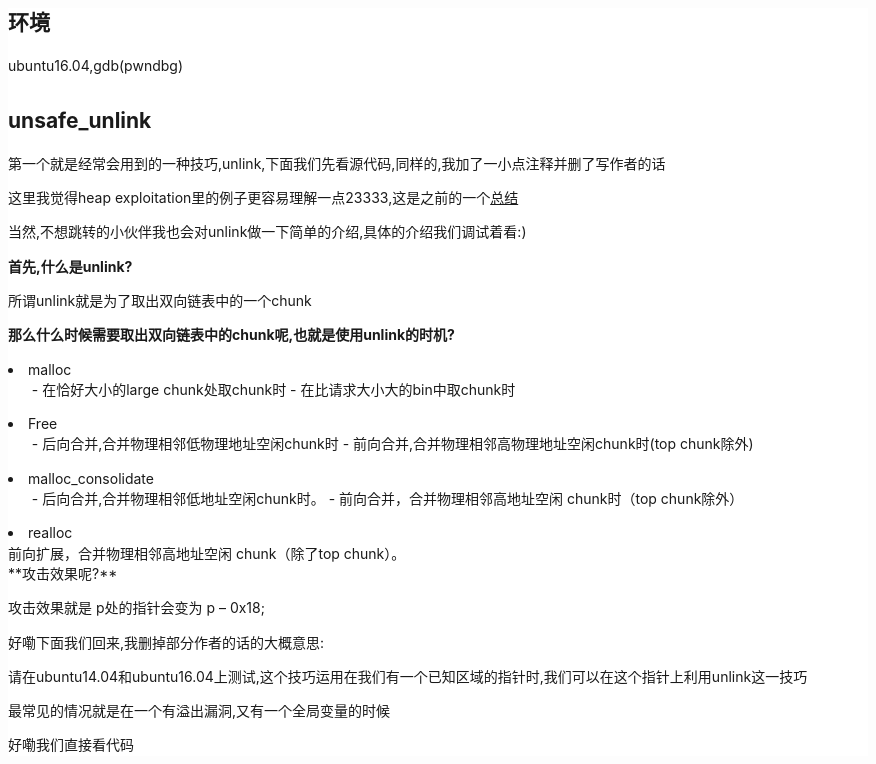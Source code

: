

## 环境

ubuntu16.04,gdb(pwndbg)



## unsafe_unlink

第一个就是经常会用到的一种技巧,unlink,下面我们先看源代码,同样的,我加了一小点注释并删了写作者的话

这里我觉得heap exploitation里的例子更容易理解一点23333,这是之前的一个[总结](https://nightrainy.github.io/2019/07/19/unlink-study/)

当然,不想跳转的小伙伴我也会对unlink做一下简单的介绍,具体的介绍我们调试着看:)

<a class="reference-link" name="%E9%A6%96%E5%85%88,%E4%BB%80%E4%B9%88%E6%98%AFunlink?"></a>**首先,什么是unlink?**

所谓unlink就是为了取出双向链表中的一个chunk

<a class="reference-link" name="%E9%82%A3%E4%B9%88%E4%BB%80%E4%B9%88%E6%97%B6%E5%80%99%E9%9C%80%E8%A6%81%E5%8F%96%E5%87%BA%E5%8F%8C%E5%90%91%E9%93%BE%E8%A1%A8%E4%B8%AD%E7%9A%84chunk%E5%91%A2,%E4%B9%9F%E5%B0%B1%E6%98%AF%E4%BD%BF%E7%94%A8unlink%E7%9A%84%E6%97%B6%E6%9C%BA?"></a>**那么什么时候需要取出双向链表中的chunk呢,也就是使用unlink的时机?**
<li>malloc
<ol>
- 在恰好大小的large chunk处取chunk时
- 在比请求大小大的bin中取chunk时
</ol>
</li>
<li>Free
<ol>
- 后向合并,合并物理相邻低物理地址空闲chunk时
- 前向合并,合并物理相邻高物理地址空闲chunk时(top chunk除外)
</ol>
</li>
<li>malloc_consolidate
<ol>
- 后向合并,合并物理相邻低地址空闲chunk时。
- 前向合并，合并物理相邻高地址空闲 chunk时（top chunk除外）
</ol>
</li>
<li>realloc<br>
前向扩展，合并物理相邻高地址空闲 chunk（除了top chunk）。</li>
<a class="reference-link" name="%E6%94%BB%E5%87%BB%E6%95%88%E6%9E%9C%E5%91%A2?"></a>**攻击效果呢?**

攻击效果就是 p处的指针会变为 p – 0x18;

好嘞下面我们回来,我删掉部分作者的话的大概意思:

请在ubuntu14.04和ubuntu16.04上测试,这个技巧运用在我们有一个已知区域的指针时,我们可以在这个指针上利用unlink这一技巧

最常见的情况就是在一个有溢出漏洞,又有一个全局变量的时候

好嘞我们直接看代码
